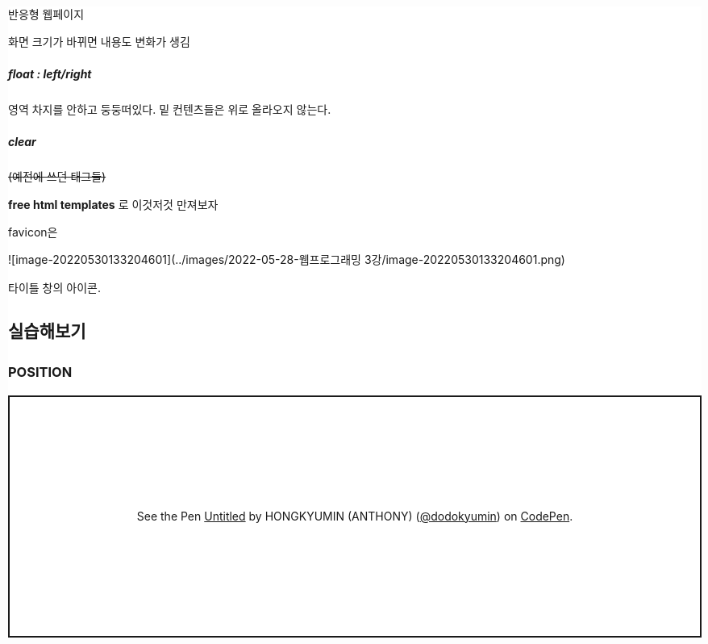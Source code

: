반응형 웹페이지

화면 크기가 바뀌면 내용도 변화가 생김









##### float : left/right

영역 차지를 안하고 둥둥떠있다. 밑 컨텐츠들은 위로 올라오지 않는다.

##### clear

~~(예전에 쓰던 태그들)~~



















**free html templates** 로 이것저것 만져보자

favicon은 

![image-20220530133204601](../images/2022-05-28-웹프로그래밍 3강/image-20220530133204601.png)

타이틀 창의 아이콘.











## 실습해보기

### POSITION

<p class="codepen" data-height="300" data-default-tab="html,result" data-slug-hash="wvymBQe" data-editable="true" data-user="dodokyumin" style="height: 300px; box-sizing: border-box; display: flex; align-items: center; justify-content: center; border: 2px solid; margin: 1em 0; padding: 1em;">
  <span>See the Pen <a href="https://codepen.io/dodokyumin/pen/wvymBQe">
  Untitled</a> by HONGKYUMIN (ANTHONY) (<a href="https://codepen.io/dodokyumin">@dodokyumin</a>)
  on <a href="https://codepen.io">CodePen</a>.</span>
</p>
<script async src="https://cpwebassets.codepen.io/assets/embed/ei.js"></script>


